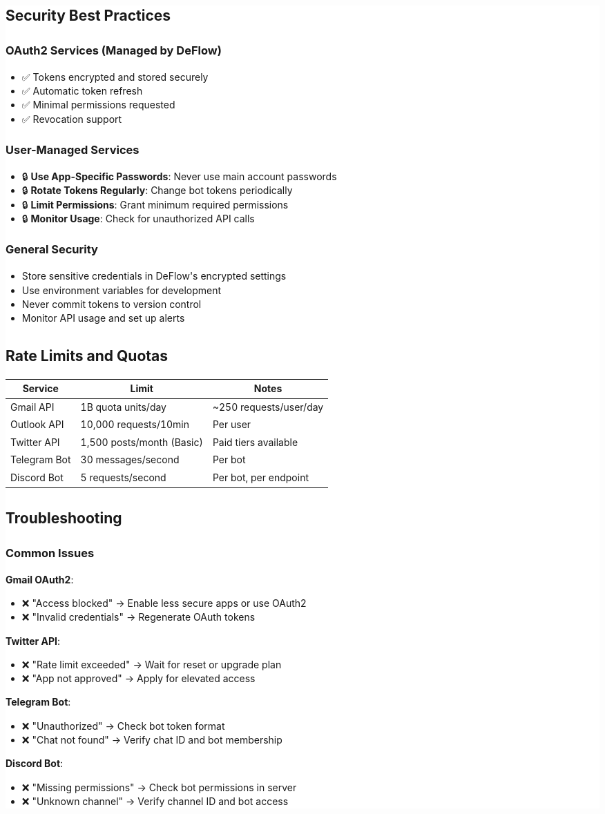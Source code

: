 ## Security Best Practices

### OAuth2 Services (Managed by DeFlow)
- ✅ Tokens encrypted and stored securely
- ✅ Automatic token refresh
- ✅ Minimal permissions requested
- ✅ Revocation support

### User-Managed Services
- 🔒 **Use App-Specific Passwords**: Never use main account passwords
- 🔒 **Rotate Tokens Regularly**: Change bot tokens periodically
- 🔒 **Limit Permissions**: Grant minimum required permissions
- 🔒 **Monitor Usage**: Check for unauthorized API calls

### General Security
- Store sensitive credentials in DeFlow's encrypted settings
- Use environment variables for development
- Never commit tokens to version control
- Monitor API usage and set up alerts

## Rate Limits and Quotas

| Service | Limit | Notes |
|---------|-------|-------|
| Gmail API | 1B quota units/day | ~250 requests/user/day |
| Outlook API | 10,000 requests/10min | Per user |
| Twitter API | 1,500 posts/month (Basic) | Paid tiers available |
| Telegram Bot | 30 messages/second | Per bot |
| Discord Bot | 5 requests/second | Per bot, per endpoint |

## Troubleshooting

### Common Issues

**Gmail OAuth2**:
- ❌ "Access blocked" → Enable less secure apps or use OAuth2
- ❌ "Invalid credentials" → Regenerate OAuth tokens

**Twitter API**:
- ❌ "Rate limit exceeded" → Wait for reset or upgrade plan
- ❌ "App not approved" → Apply for elevated access

**Telegram Bot**:
- ❌ "Unauthorized" → Check bot token format
- ❌ "Chat not found" → Verify chat ID and bot membership

**Discord Bot**:
- ❌ "Missing permissions" → Check bot permissions in server
- ❌ "Unknown channel" → Verify channel ID and bot access

